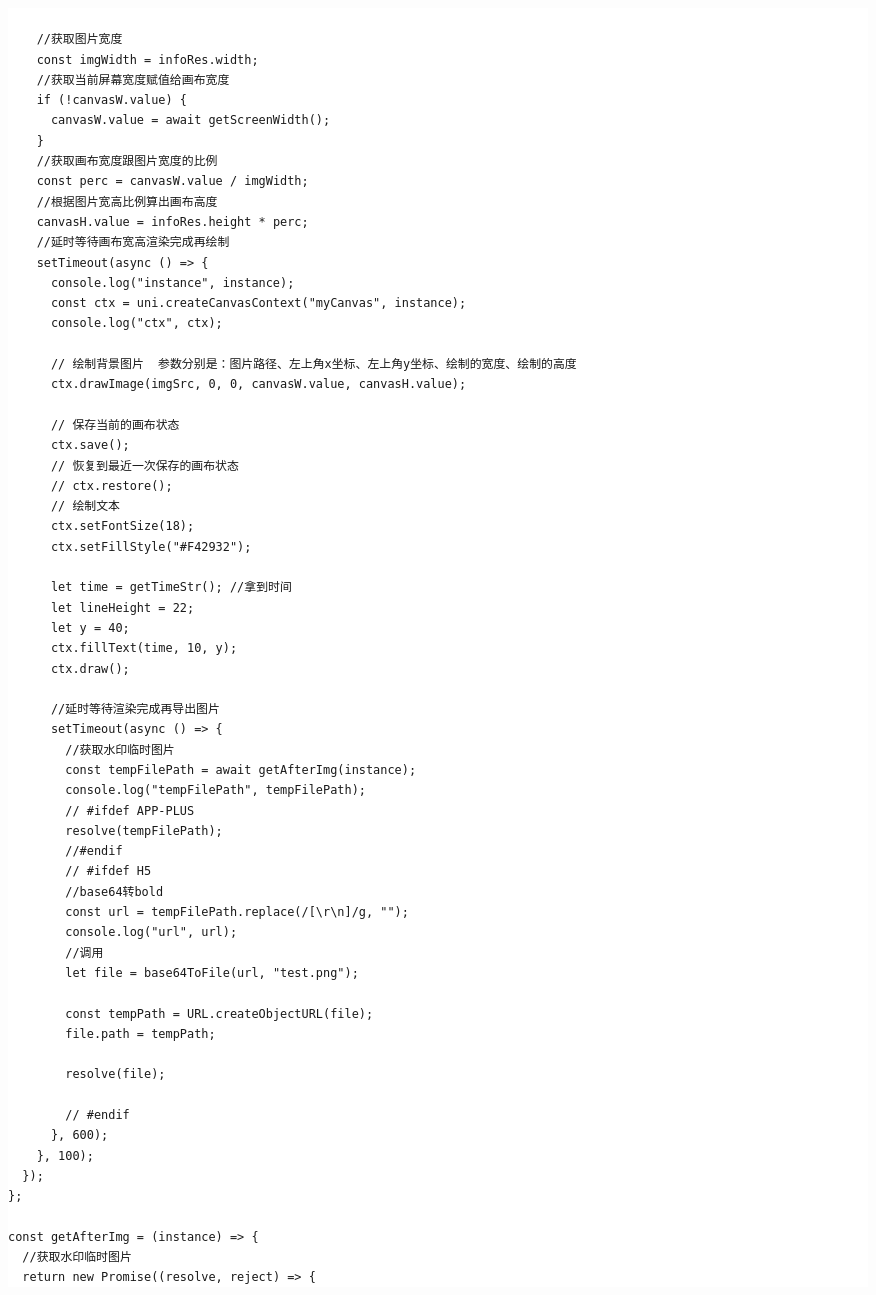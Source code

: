 ```vue

    //获取图片宽度
    const imgWidth = infoRes.width;
    //获取当前屏幕宽度赋值给画布宽度
    if (!canvasW.value) {
      canvasW.value = await getScreenWidth();
    }
    //获取画布宽度跟图片宽度的比例
    const perc = canvasW.value / imgWidth;
    //根据图片宽高比例算出画布高度
    canvasH.value = infoRes.height * perc;
    //延时等待画布宽高渲染完成再绘制
    setTimeout(async () => {
      console.log("instance", instance);
      const ctx = uni.createCanvasContext("myCanvas", instance);
      console.log("ctx", ctx);

      // 绘制背景图片  参数分别是：图片路径、左上角x坐标、左上角y坐标、绘制的宽度、绘制的高度
      ctx.drawImage(imgSrc, 0, 0, canvasW.value, canvasH.value);

      // 保存当前的画布状态
      ctx.save();
      // 恢复到最近一次保存的画布状态
      // ctx.restore();
      // 绘制文本
      ctx.setFontSize(18);
      ctx.setFillStyle("#F42932");

      let time = getTimeStr(); //拿到时间
      let lineHeight = 22;
      let y = 40;
      ctx.fillText(time, 10, y);
      ctx.draw();

      //延时等待渲染完成再导出图片
      setTimeout(async () => {
        //获取水印临时图片
        const tempFilePath = await getAfterImg(instance);
        console.log("tempFilePath", tempFilePath);
        // #ifdef APP-PLUS
        resolve(tempFilePath);
        //#endif
        // #ifdef H5
        //base64转bold
        const url = tempFilePath.replace(/[\r\n]/g, "");
        console.log("url", url);
        //调用
        let file = base64ToFile(url, "test.png");

        const tempPath = URL.createObjectURL(file);
        file.path = tempPath;

        resolve(file);

        // #endif
      }, 600);
    }, 100);
  });
};

const getAfterImg = (instance) => {
  //获取水印临时图片
  return new Promise((resolve, reject) => {
```